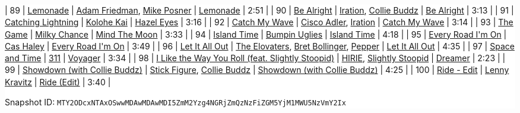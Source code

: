 | 89 | [Lemonade](https://open.spotify.com/track/1obuz0c6zjQ77jPTKm9DdE) | [Adam Friedman](https://open.spotify.com/artist/2XVvpzlWqk7Dmj8BgKx4k1), [Mike Posner](https://open.spotify.com/artist/2KsP6tYLJlTBvSUxnwlVWa) | [Lemonade](https://open.spotify.com/album/7EpOT6X96uXWWnD0ilkRLr) | 2:51 |
| 90 | [Be Alright](https://open.spotify.com/track/5MqWp5KtqxXV601aXTbwFi) | [Iration](https://open.spotify.com/artist/0q9lPhJHW5R9J7RXIJRbTk), [Collie Buddz](https://open.spotify.com/artist/5Ayl2bJtN5mdCsxZoxs9n1) | [Be Alright](https://open.spotify.com/album/2SVH3FUWDU8BzlNn2Q6UEr) | 3:13 |
| 91 | [Catching Lightning](https://open.spotify.com/track/5BMlzRHulVFs4r9wUv1mJB) | [Kolohe Kai](https://open.spotify.com/artist/3Je8tRazTtqZxGkbeJDGL8) | [Hazel Eyes](https://open.spotify.com/album/5UW0VIeQ1cgfXJxGqddBm1) | 3:16 |
| 92 | [Catch My Wave](https://open.spotify.com/track/7k94tKY98gAeq1sTvPPRWW) | [Cisco Adler](https://open.spotify.com/artist/23apFYuBTpFemqLDn8ViLW), [Iration](https://open.spotify.com/artist/0q9lPhJHW5R9J7RXIJRbTk) | [Catch My Wave](https://open.spotify.com/album/6QSZi8vL18DTDQvP3pXrgo) | 3:14 |
| 93 | [The Game](https://open.spotify.com/track/24nN6MHT8RXVLMPp5Xxfje) | [Milky Chance](https://open.spotify.com/artist/1hzfo8twXdOegF3xireCYs) | [Mind The Moon](https://open.spotify.com/album/4IVcJES0Og7KzrtA70DgC2) | 3:33 |
| 94 | [Island Time](https://open.spotify.com/track/7EIHl1xmO7UEtTEPczPj8i) | [Bumpin Uglies](https://open.spotify.com/artist/2q0PlZJNGryR467EUNmWn7) | [Island Time](https://open.spotify.com/album/6ezqqvurD2ZP7axmZQnfUh) | 4:18 |
| 95 | [Every Road I'm On](https://open.spotify.com/track/4oLX41qPlebhUZdh95O23v) | [Cas Haley](https://open.spotify.com/artist/2MrqCKzxfyDA2mqfNWEXKy) | [Every Road I'm On](https://open.spotify.com/album/6gX9LgRThXGFkRMA0oCXWK) | 3:49 |
| 96 | [Let It All Out](https://open.spotify.com/track/4kFJNoQNvBcJDenyQc5Rk3) | [The Elovaters](https://open.spotify.com/artist/2bBTnfGpjGCTRozyAodDa3), [Bret Bollinger](https://open.spotify.com/artist/2dmKeby7UGSfbbxX5y5aAu), [Pepper](https://open.spotify.com/artist/1YK8JdPbiaMSnf4hrlBkGT) | [Let It All Out](https://open.spotify.com/album/5Vbzak4krkKEs6ECqfKaTl) | 4:35 |
| 97 | [Space and Time](https://open.spotify.com/track/5zQ65ap2xd09FHwdv4oxRf) | [311](https://open.spotify.com/artist/41Q0HrwWBtuUkJc7C1Rp6K) | [Voyager](https://open.spotify.com/album/1OB4dJvhPDVtpEsGbUOZHJ) | 3:34 |
| 98 | [I Like the Way You Roll \(feat\. Slightly Stoopid\)](https://open.spotify.com/track/2dBQiMLWP9cWCYfwB56YHf) | [HIRIE](https://open.spotify.com/artist/0HYbyzzhI44iTHvYnf1nOs), [Slightly Stoopid](https://open.spotify.com/artist/6MxlVTY6PmY8Nyn16fvxtb) | [Dreamer](https://open.spotify.com/album/4aEdupGZrAZ3AOtoLIeEr5) | 2:23 |
| 99 | [Showdown \(with Collie Buddz\)](https://open.spotify.com/track/7HqvttVInqkHNPlR4Nj4M9) | [Stick Figure](https://open.spotify.com/artist/5SXEylV07TC57eanSxxg4R), [Collie Buddz](https://open.spotify.com/artist/5Ayl2bJtN5mdCsxZoxs9n1) | [Showdown \(with Collie Buddz\)](https://open.spotify.com/album/3dDZbo4w9CxQ5OVwqJrXdO) | 4:25 |
| 100 | [Ride \- Edit](https://open.spotify.com/track/32MB6prxawrLGkw6knhJBb) | [Lenny Kravitz](https://open.spotify.com/artist/5gznATMVO85ZcLTkE9ULU7) | [Ride \(Edit\)](https://open.spotify.com/album/1N1yANyT1E01JumCbGsfm9) | 3:40 |

Snapshot ID: `MTY2ODcxNTAxOSwwMDAwMDAwMDI5ZmM2Yzg4NGRjZmQzNzFiZGM5YjM1MWU5NzVmY2Ix`
